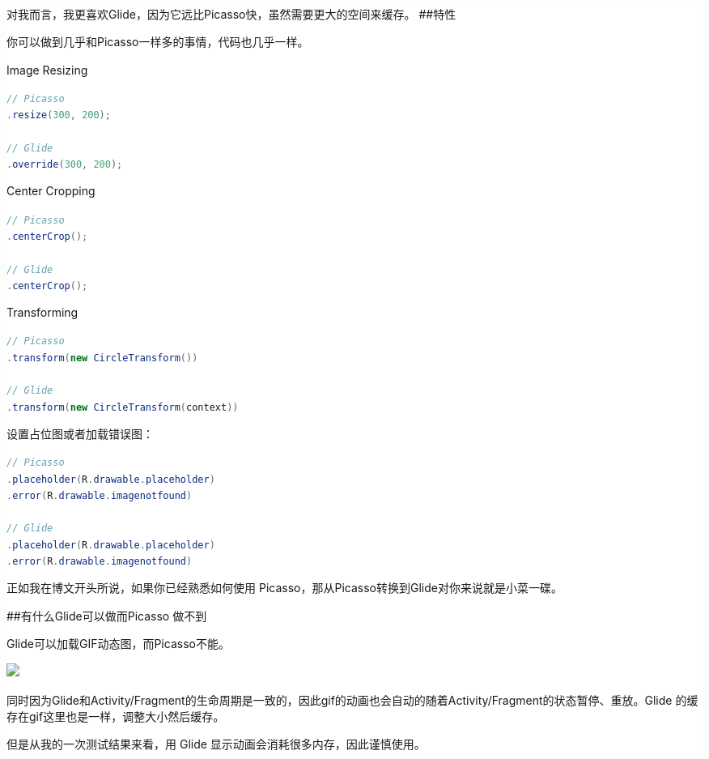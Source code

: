 对我而言，我更喜欢Glide，因为它远比Picasso快，虽然需要更大的空间来缓存。
##特性

你可以做到几乎和Picasso一样多的事情，代码也几乎一样。

Image Resizing
```java
// Picasso
.resize(300, 200);
  
// Glide
.override(300, 200);
```

Center Cropping
```java
// Picasso
.centerCrop();
  
// Glide
.centerCrop();
```

Transforming
```java
// Picasso
.transform(new CircleTransform())
  
// Glide
.transform(new CircleTransform(context))
```

设置占位图或者加载错误图：
```java
// Picasso
.placeholder(R.drawable.placeholder)
.error(R.drawable.imagenotfound)
  
// Glide
.placeholder(R.drawable.placeholder)
.error(R.drawable.imagenotfound)
```

正如我在博文开头所说，如果你已经熟悉如何使用 Picasso，那从Picasso转换到Glide对你来说就是小菜一碟。

 
##有什么Glide可以做而Picasso 做不到

Glide可以加载GIF动态图，而Picasso不能。

![](http://jcodecraeer.com/uploads/20150327/1427445366503084.gif)


同时因为Glide和Activity/Fragment的生命周期是一致的，因此gif的动画也会自动的随着Activity/Fragment的状态暂停、重放。Glide 的缓存在gif这里也是一样，调整大小然后缓存。

但是从我的一次测试结果来看，用 Glide 显示动画会消耗很多内存，因此谨慎使用。
